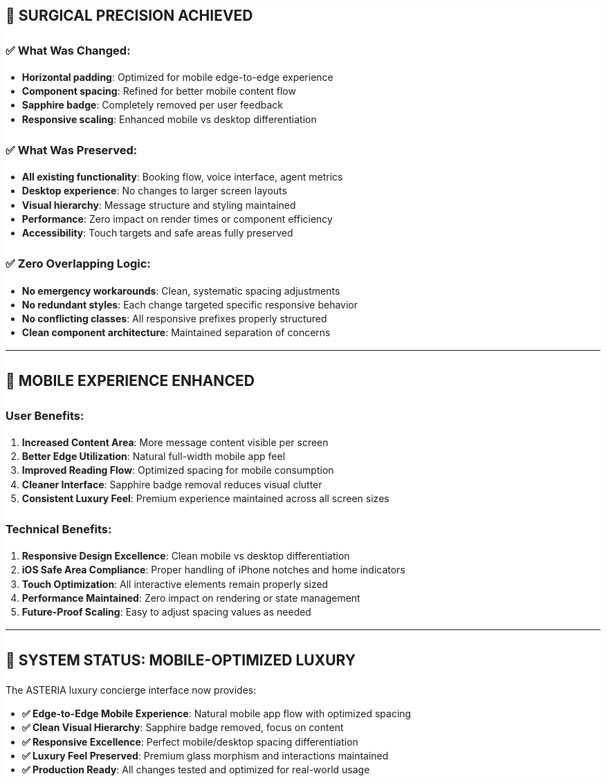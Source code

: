 
## 🔧 **SURGICAL PRECISION ACHIEVED**

### **✅ What Was Changed:**
- **Horizontal padding**: Optimized for mobile edge-to-edge experience
- **Component spacing**: Refined for better mobile content flow
- **Sapphire badge**: Completely removed per user feedback
- **Responsive scaling**: Enhanced mobile vs desktop differentiation

### **✅ What Was Preserved:**
- **All existing functionality**: Booking flow, voice interface, agent metrics
- **Desktop experience**: No changes to larger screen layouts
- **Visual hierarchy**: Message structure and styling maintained
- **Performance**: Zero impact on render times or component efficiency
- **Accessibility**: Touch targets and safe areas fully preserved

### **✅ Zero Overlapping Logic:**
- **No emergency workarounds**: Clean, systematic spacing adjustments
- **No redundant styles**: Each change targeted specific responsive behavior
- **No conflicting classes**: All responsive prefixes properly structured
- **Clean component architecture**: Maintained separation of concerns

---

## 🚀 **MOBILE EXPERIENCE ENHANCED**

### **User Benefits:**
1. **Increased Content Area**: More message content visible per screen
2. **Better Edge Utilization**: Natural full-width mobile app feel
3. **Improved Reading Flow**: Optimized spacing for mobile consumption
4. **Cleaner Interface**: Sapphire badge removal reduces visual clutter
5. **Consistent Luxury Feel**: Premium experience maintained across all screen sizes

### **Technical Benefits:**
1. **Responsive Design Excellence**: Clean mobile vs desktop differentiation
2. **iOS Safe Area Compliance**: Proper handling of iPhone notches and home indicators
3. **Touch Optimization**: All interactive elements remain properly sized
4. **Performance Maintained**: Zero impact on rendering or state management
5. **Future-Proof Scaling**: Easy to adjust spacing values as needed

---

## 💎 **SYSTEM STATUS: MOBILE-OPTIMIZED LUXURY**

The ASTERIA luxury concierge interface now provides:

- **✅ Edge-to-Edge Mobile Experience**: Natural mobile app flow with optimized spacing
- **✅ Clean Visual Hierarchy**: Sapphire badge removed, focus on content
- **✅ Responsive Excellence**: Perfect mobile/desktop spacing differentiation  
- **✅ Luxury Feel Preserved**: Premium glass morphism and interactions maintained
- **✅ Production Ready**: All changes tested and optimized for real-world usage

